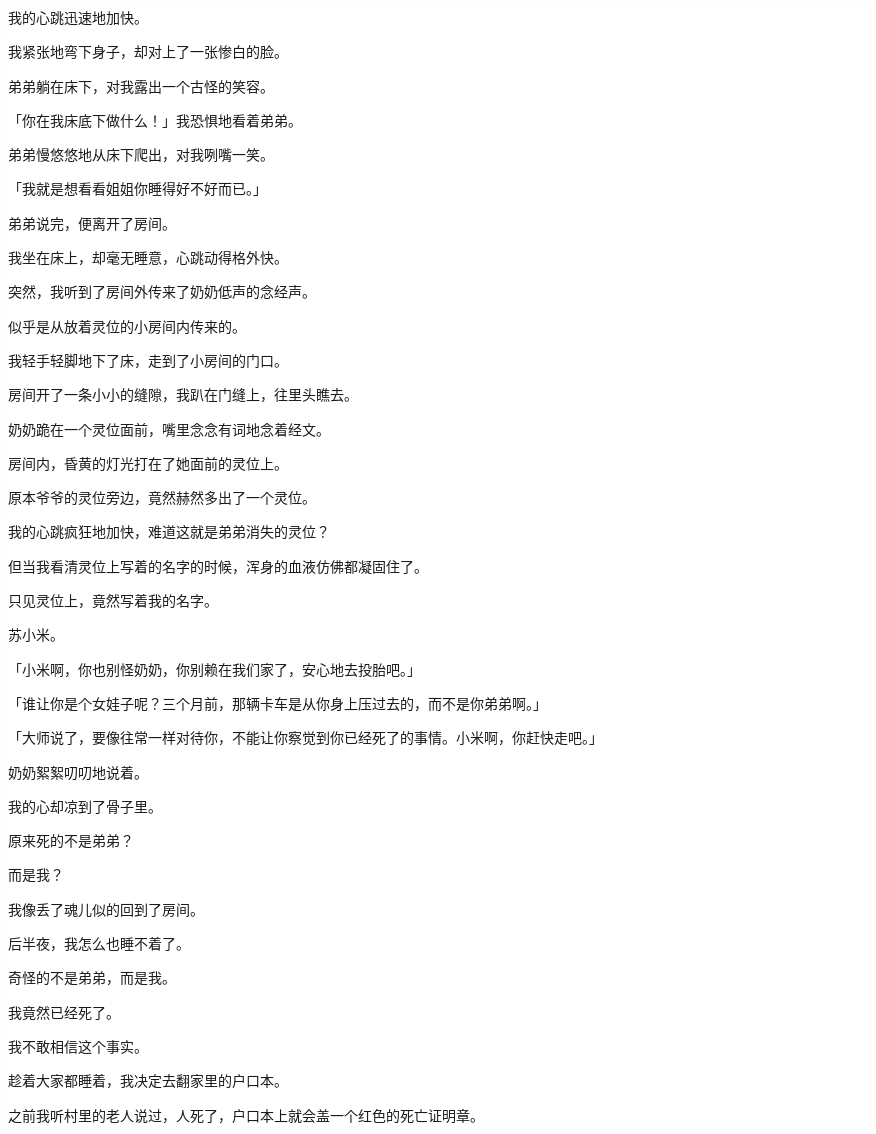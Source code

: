 我的心跳迅速地加快。

我紧张地弯下身子，却对上了一张惨白的脸。

弟弟躺在床下，对我露出一个古怪的笑容。

「你在我床底下做什么！」我恐惧地看着弟弟。

弟弟慢悠悠地从床下爬出，对我咧嘴一笑。

「我就是想看看姐姐你睡得好不好而已。」

弟弟说完，便离开了房间。

我坐在床上，却毫无睡意，心跳动得格外快。

突然，我听到了房间外传来了奶奶低声的念经声。

似乎是从放着灵位的小房间内传来的。

我轻手轻脚地下了床，走到了小房间的门口。

房间开了一条小小的缝隙，我趴在门缝上，往里头瞧去。

奶奶跪在一个灵位面前，嘴里念念有词地念着经文。

房间内，昏黄的灯光打在了她面前的灵位上。

原本爷爷的灵位旁边，竟然赫然多出了一个灵位。

我的心跳疯狂地加快，难道这就是弟弟消失的灵位？

但当我看清灵位上写着的名字的时候，浑身的血液仿佛都凝固住了。

只见灵位上，竟然写着我的名字。

苏小米。

「小米啊，你也别怪奶奶，你别赖在我们家了，安心地去投胎吧。」

「谁让你是个女娃子呢？三个月前，那辆卡车是从你身上压过去的，而不是你弟弟啊。」

「大师说了，要像往常一样对待你，不能让你察觉到你已经死了的事情。小米啊，你赶快走吧。」

奶奶絮絮叨叨地说着。

我的心却凉到了骨子里。

原来死的不是弟弟？

而是我？

我像丢了魂儿似的回到了房间。

后半夜，我怎么也睡不着了。

奇怪的不是弟弟，而是我。

我竟然已经死了。

我不敢相信这个事实。

趁着大家都睡着，我决定去翻家里的户口本。

之前我听村里的老人说过，人死了，户口本上就会盖一个红色的死亡证明章。
